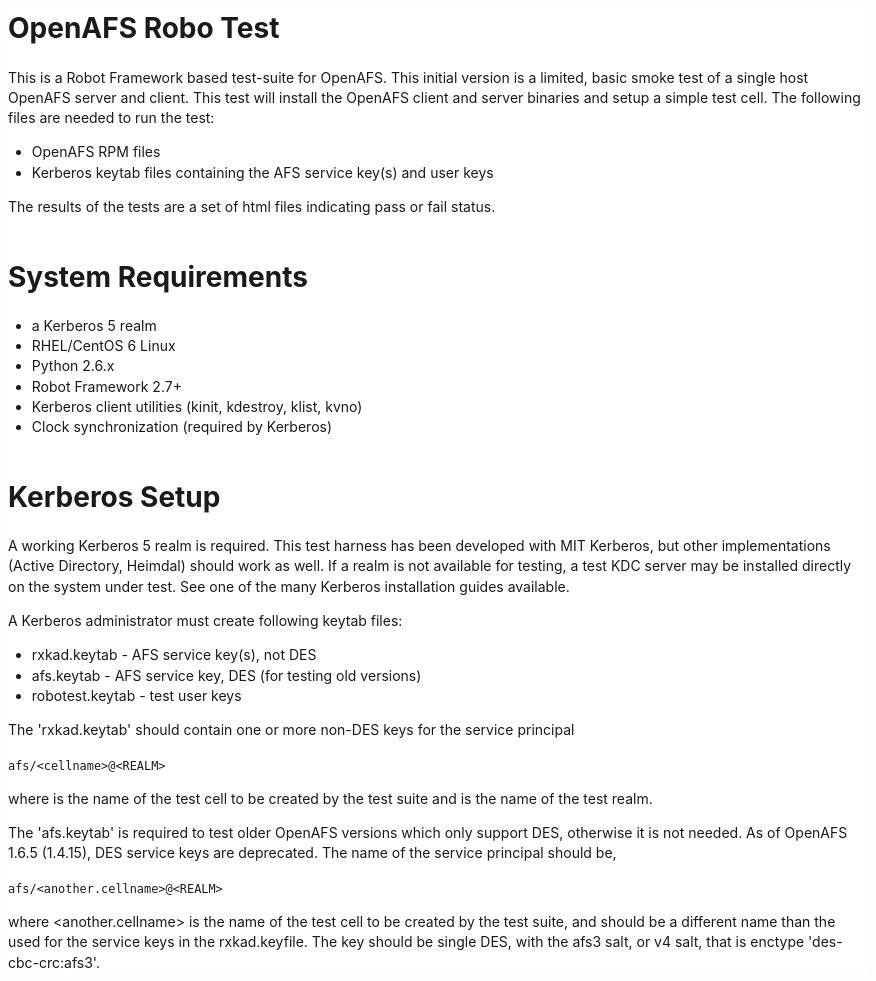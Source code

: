 
OpenAFS Robo Test
=================

This is a Robot Framework based test-suite for OpenAFS. This initial version is
a limited, basic smoke test of a single host OpenAFS server and client.  This
test will install the OpenAFS client and server binaries and setup a simple
test cell.  The following files are needed to run the test:

* OpenAFS RPM files
* Kerberos keytab files containing the AFS service key(s) and user keys

The results of the tests are a set of html files indicating pass or fail
status.


System Requirements
===================

* a Kerberos 5 realm
* RHEL/CentOS 6 Linux
* Python 2.6.x
* Robot Framework 2.7+
* Kerberos client utilities (kinit, kdestroy, klist, kvno)
* Clock synchronization (required by Kerberos)


Kerberos Setup
==============

A working Kerberos 5 realm is required. This test harness has been developed
with MIT Kerberos, but other implementations (Active Directory, Heimdal) should
work as well.  If a realm is not available for testing, a test KDC server may
be installed directly on the system under test. See one of the many Kerberos
installation guides available.

A Kerberos administrator must create following keytab files:

 * rxkad.keytab     - AFS service key(s), not DES
 * afs.keytab       - AFS service key, DES (for testing old versions)
 * robotest.keytab  - test user keys

The 'rxkad.keytab' should contain one or more non-DES keys for the service
principal

    afs/<cellname>@<REALM>

where <cellname> is the name of the test cell to be created by the test suite
and <REALM> is the name of the test realm.

The 'afs.keytab' is required to test older OpenAFS versions which only support
DES, otherwise it is not needed. As of OpenAFS 1.6.5 (1.4.15), DES service keys
are deprecated.  The name of the service principal should be,

    afs/<another.cellname>@<REALM>

where <another.cellname> is the name of the test cell to be created by the test
suite, and should be a different name than the <cellname> used for the service
keys in the rxkad.keyfile.  The key should be single DES, with the afs3 salt,
or v4 salt, that is enctype 'des-cbc-crc:afs3'.
